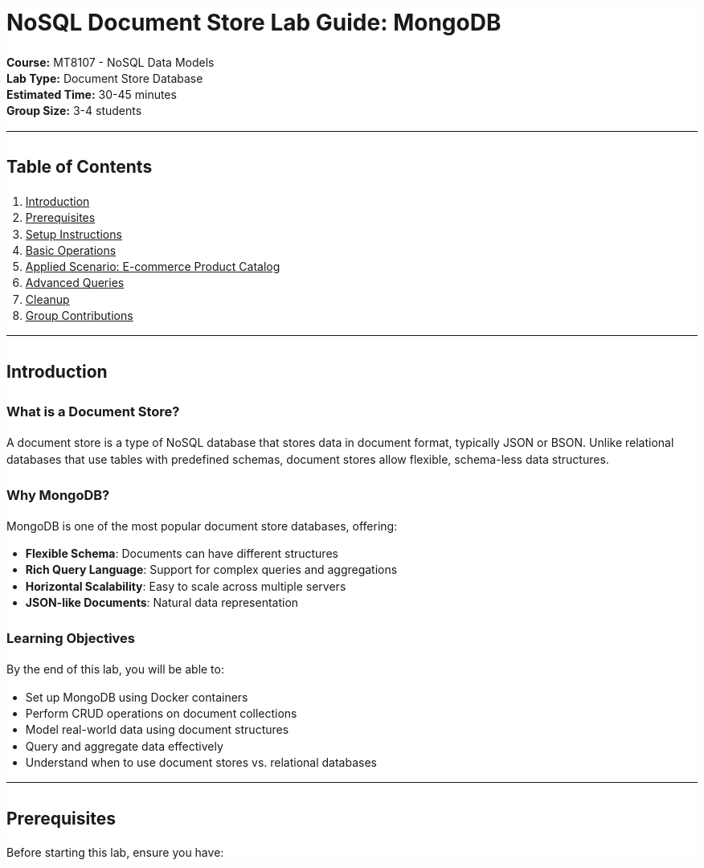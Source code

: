 # NoSQL Document Store Lab Guide: MongoDB

**Course:** MT8107 - NoSQL Data Models  
**Lab Type:** Document Store Database  
**Estimated Time:** 30-45 minutes  
**Group Size:** 3-4 students  

---

## Table of Contents
1. [Introduction](#introduction)
2. [Prerequisites](#prerequisites)
3. [Setup Instructions](#setup-instructions)
4. [Basic Operations](#basic-operations)
5. [Applied Scenario: E-commerce Product Catalog](#applied-scenario)
6. [Advanced Queries](#advanced-queries)
7. [Cleanup](#cleanup)
8. [Group Contributions](#group-contributions)

---

## Introduction

### What is a Document Store?
A document store is a type of NoSQL database that stores data in document format, typically JSON or BSON. Unlike relational databases that use tables with predefined schemas, document stores allow flexible, schema-less data structures.

### Why MongoDB?
MongoDB is one of the most popular document store databases, offering:
- **Flexible Schema**: Documents can have different structures
- **Rich Query Language**: Support for complex queries and aggregations
- **Horizontal Scalability**: Easy to scale across multiple servers
- **JSON-like Documents**: Natural data representation

### Learning Objectives
By the end of this lab, you will be able to:
- Set up MongoDB using Docker containers
- Perform CRUD operations on document collections
- Model real-world data using document structures
- Query and aggregate data effectively
- Understand when to use document stores vs. relational databases

---

## Prerequisites

Before starting this lab, ensure you have:
